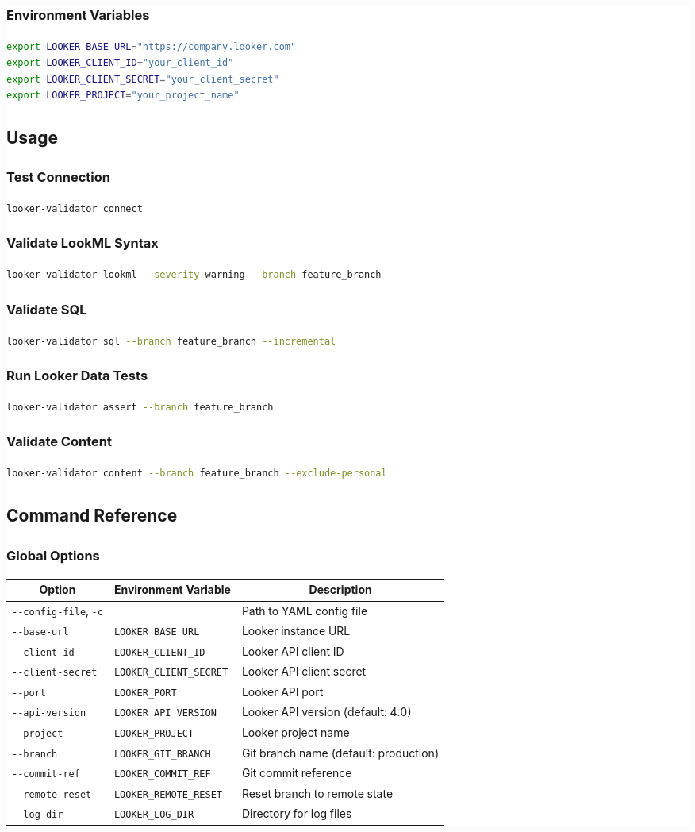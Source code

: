 ### Environment Variables

```bash
export LOOKER_BASE_URL="https://company.looker.com"
export LOOKER_CLIENT_ID="your_client_id"
export LOOKER_CLIENT_SECRET="your_client_secret"
export LOOKER_PROJECT="your_project_name"
```

## Usage

### Test Connection

```bash
looker-validator connect
```

### Validate LookML Syntax

```bash
looker-validator lookml --severity warning --branch feature_branch
```

### Validate SQL

```bash
looker-validator sql --branch feature_branch --incremental
```

### Run Looker Data Tests

```bash
looker-validator assert --branch feature_branch
```

### Validate Content

```bash
looker-validator content --branch feature_branch --exclude-personal
```

## Command Reference

### Global Options

| Option | Environment Variable | Description |
|--------|---------------------|-------------|
| `--config-file`, `-c` | | Path to YAML config file |
| `--base-url` | `LOOKER_BASE_URL` | Looker instance URL |
| `--client-id` | `LOOKER_CLIENT_ID` | Looker API client ID |
| `--client-secret` | `LOOKER_CLIENT_SECRET` | Looker API client secret |
| `--port` | `LOOKER_PORT` | Looker API port |
| `--api-version` | `LOOKER_API_VERSION` | Looker API version (default: 4.0) |
| `--project` | `LOOKER_PROJECT` | Looker project name |
| `--branch` | `LOOKER_GIT_BRANCH` | Git branch name (default: production) |
| `--commit-ref` | `LOOKER_COMMIT_REF` | Git commit reference |
| `--remote-reset` | `LOOKER_REMOTE_RESET` | Reset branch to remote state |
| `--log-dir` | `LOOKER_LOG_DIR` | Directory for log files |